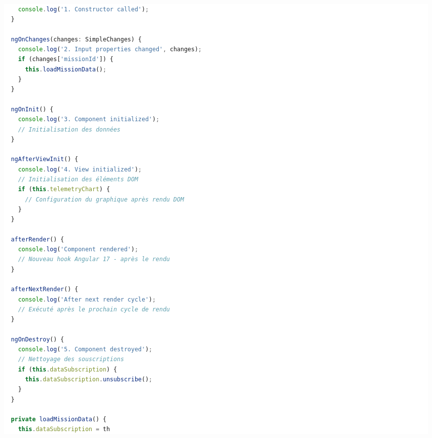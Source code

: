 ```typescript
    console.log('1. Constructor called');
  }
  
  ngOnChanges(changes: SimpleChanges) {
    console.log('2. Input properties changed', changes);
    if (changes['missionId']) {
      this.loadMissionData();
    }
  }
  
  ngOnInit() {
    console.log('3. Component initialized');
    // Initialisation des données
  }
  
  ngAfterViewInit() {
    console.log('4. View initialized');
    // Initialisation des éléments DOM
    if (this.telemetryChart) {
      // Configuration du graphique après rendu DOM
    }
  }
  
  afterRender() {
    console.log('Component rendered');
    // Nouveau hook Angular 17 - après le rendu
  }
  
  afterNextRender() {
    console.log('After next render cycle');
    // Exécuté après le prochain cycle de rendu
  }
  
  ngOnDestroy() {
    console.log('5. Component destroyed');
    // Nettoyage des souscriptions
    if (this.dataSubscription) {
      this.dataSubscription.unsubscribe();
    }
  }
  
  private loadMissionData() {
    this.dataSubscription = th
